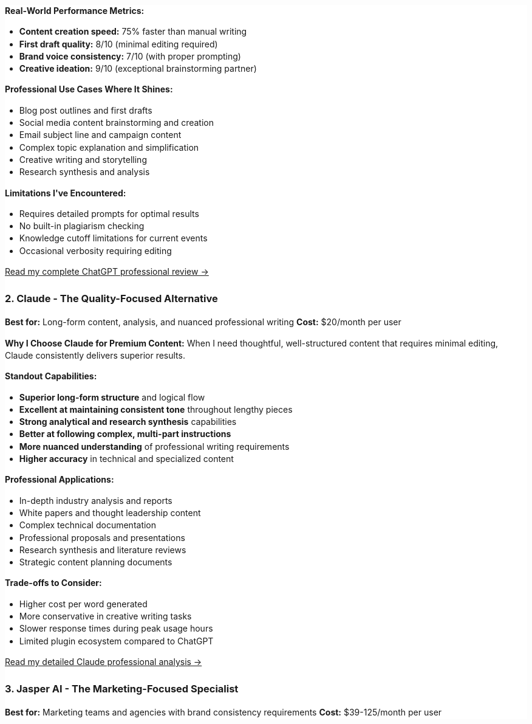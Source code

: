 **Real-World Performance Metrics:**
- **Content creation speed:** 75% faster than manual writing
- **First draft quality:** 8/10 (minimal editing required)
- **Brand voice consistency:** 7/10 (with proper prompting)
- **Creative ideation:** 9/10 (exceptional brainstorming partner)

**Professional Use Cases Where It Shines:**
- Blog post outlines and first drafts
- Social media content brainstorming and creation
- Email subject line and campaign content
- Complex topic explanation and simplification
- Creative writing and storytelling
- Research synthesis and analysis

**Limitations I've Encountered:**
- Requires detailed prompts for optimal results
- No built-in plagiarism checking
- Knowledge cutoff limitations for current events
- Occasional verbosity requiring editing

[Read my complete ChatGPT professional review →](/reviews/chatgpt-review-2025-09)

### 2. Claude - The Quality-Focused Alternative  
**Best for:** Long-form content, analysis, and nuanced professional writing
**Cost:** $20/month per user

**Why I Choose Claude for Premium Content:**
When I need thoughtful, well-structured content that requires minimal editing, Claude consistently delivers superior results.

**Standout Capabilities:**
- **Superior long-form structure** and logical flow
- **Excellent at maintaining consistent tone** throughout lengthy pieces
- **Strong analytical and research synthesis** capabilities
- **Better at following complex, multi-part instructions**
- **More nuanced understanding** of professional writing requirements
- **Higher accuracy** in technical and specialized content

**Professional Applications:**
- In-depth industry analysis and reports
- White papers and thought leadership content
- Complex technical documentation
- Professional proposals and presentations
- Research synthesis and literature reviews
- Strategic content planning documents

**Trade-offs to Consider:**
- Higher cost per word generated
- More conservative in creative writing tasks
- Slower response times during peak usage hours
- Limited plugin ecosystem compared to ChatGPT

[Read my detailed Claude professional analysis →](/reviews/claude-review-2025-09)

### 3. Jasper AI - The Marketing-Focused Specialist
**Best for:** Marketing teams and agencies with brand consistency requirements
**Cost:** $39-125/month per user
